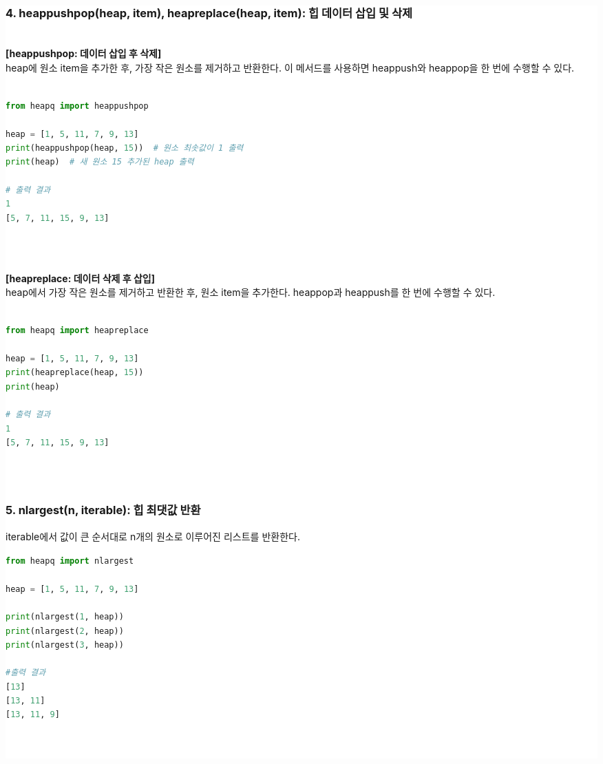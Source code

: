 ### 4. heappushpop(heap, item), heapreplace(heap, item): 힙 데이터 삽입 및 삭제 
<br>
<span style = "font-weight:bold">
[heappushpop: 데이터 삽입 후 삭제]</span>
<br>
heap에 원소 item을 추가한 후, 가장 작은 원소를 제거하고 반환한다. 이 메서드를 사용하면 heappush와 heappop을 한 번에 수행할 수 있다.<br><br>

```python
from heapq import heappushpop

heap = [1, 5, 11, 7, 9, 13]
print(heappushpop(heap, 15))  # 원소 최솟값이 1 출력
print(heap)  # 새 원소 15 추가된 heap 출력

# 출력 결과
1
[5, 7, 11, 15, 9, 13]
```
<br><br>

<span style = "font-weight:bold">
[heapreplace: 데이터 삭제 후 삽입]</span><br>
heap에서 가장 작은 원소를 제거하고 반환한 후, 원소 item을 추가한다. heappop과 heappush를 한 번에 수행할 수 있다.<br><br>

```python
from heapq import heapreplace

heap = [1, 5, 11, 7, 9, 13]
print(heapreplace(heap, 15))
print(heap)

# 출력 결과
1
[5, 7, 11, 15, 9, 13]
```
<br><br>


### 5. nlargest(n, iterable): 힙 최댓값 반환
iterable에서 값이 큰 순서대로 n개의 원소로 이루어진 리스트를 반환한다.


```python
from heapq import nlargest

heap = [1, 5, 11, 7, 9, 13]

print(nlargest(1, heap))
print(nlargest(2, heap))
print(nlargest(3, heap))

#출력 결과
[13]
[13, 11]
[13, 11, 9]
```
<br><br>
